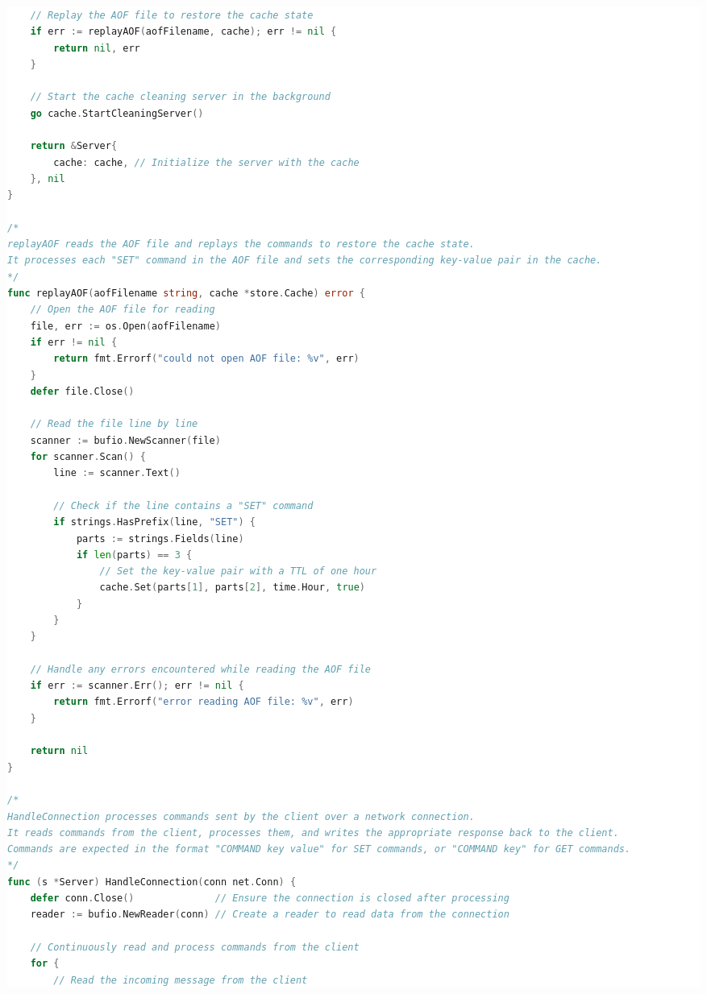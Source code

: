 ```go
	// Replay the AOF file to restore the cache state
	if err := replayAOF(aofFilename, cache); err != nil {
		return nil, err
	}

	// Start the cache cleaning server in the background
	go cache.StartCleaningServer()

	return &Server{
		cache: cache, // Initialize the server with the cache
	}, nil
}

/*
replayAOF reads the AOF file and replays the commands to restore the cache state.
It processes each "SET" command in the AOF file and sets the corresponding key-value pair in the cache.
*/
func replayAOF(aofFilename string, cache *store.Cache) error {
	// Open the AOF file for reading
	file, err := os.Open(aofFilename)
	if err != nil {
		return fmt.Errorf("could not open AOF file: %v", err)
	}
	defer file.Close()

	// Read the file line by line
	scanner := bufio.NewScanner(file)
	for scanner.Scan() {
		line := scanner.Text()

		// Check if the line contains a "SET" command
		if strings.HasPrefix(line, "SET") {
			parts := strings.Fields(line)
			if len(parts) == 3 {
				// Set the key-value pair with a TTL of one hour
				cache.Set(parts[1], parts[2], time.Hour, true)
			}
		}
	}

	// Handle any errors encountered while reading the AOF file
	if err := scanner.Err(); err != nil {
		return fmt.Errorf("error reading AOF file: %v", err)
	}

	return nil
}

/*
HandleConnection processes commands sent by the client over a network connection.
It reads commands from the client, processes them, and writes the appropriate response back to the client.
Commands are expected in the format "COMMAND key value" for SET commands, or "COMMAND key" for GET commands.
*/
func (s *Server) HandleConnection(conn net.Conn) {
	defer conn.Close()              // Ensure the connection is closed after processing
	reader := bufio.NewReader(conn) // Create a reader to read data from the connection

	// Continuously read and process commands from the client
	for {
		// Read the incoming message from the client
```
